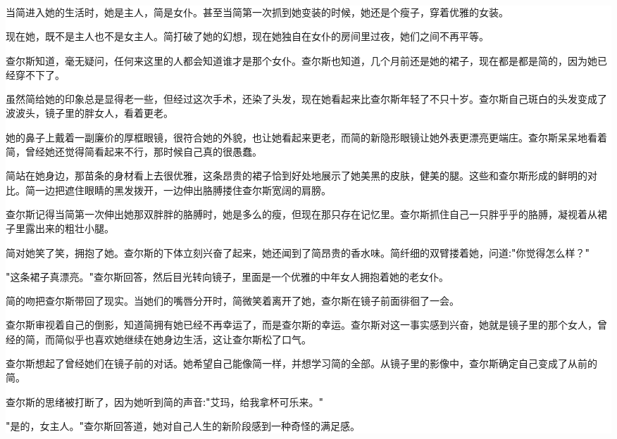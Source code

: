 当简进入她的生活时，她是主人，简是女仆。甚至当简第一次抓到她变装的时候，她还是个瘦子，穿着优雅的女装。



现在她，既不是主人也不是女主人。简打破了她的幻想，现在她独自在女仆的房间里过夜，她们之间不再平等。





查尔斯知道，毫无疑问，任何来这里的人都会知道谁才是那个女仆。查尔斯也知道，几个月前还是她的裙子，现在都是都是简的，因为她已经穿不下了。





虽然简给她的印象总是显得老一些，但经过这次手术，还染了头发，现在她看起来比查尔斯年轻了不只十岁。查尔斯自己斑白的头发变成了波波头，镜子里的胖女人，看着更老。



她的鼻子上戴着一副廉价的厚框眼镜，很符合她的外貌，也让她看起来更老，而简的新隐形眼镜让她外表更漂亮更端庄。查尔斯呆呆地看着简，曾经她还觉得简看起来不行，那时候自己真的很愚蠢。





简站在她身边，那苗条的身材看上去很优雅，这条昂贵的裙子恰到好处地展示了她美黑的皮肤，健美的腿。这些和查尔斯形成的鲜明的对比。简一边把遮住眼睛的黑发拨开，一边伸出胳膊搂住查尔斯宽阔的肩膀。



查尔斯记得当简第一次伸出她那双胖胖的胳膊时，她是多么的瘦，但现在那只存在记忆里。查尔斯抓住自己一只胖乎乎的胳膊，凝视着从裙子里露出来的粗壮小腿。





简对她笑了笑，拥抱了她。查尔斯的下体立刻兴奋了起来，她还闻到了简昂贵的香水味。简纤细的双臂搂着她，问道:"你觉得怎么样？"





"这条裙子真漂亮。"查尔斯回答，然后目光转向镜子，里面是一个优雅的中年女人拥抱着她的老女仆。





简的吻把查尔斯带回了现实。当她们的嘴唇分开时，简微笑着离开了她，查尔斯在镜子前面徘徊了一会。





查尔斯审视着自己的倒影，知道简拥有她已经不再幸运了，而是查尔斯的幸运。查尔斯对这一事实感到兴奋，她就是镜子里的那个女人，曾经的简，而简似乎也喜欢她继续在她身边生活，这让查尔斯松了口气。



查尔斯想起了曾经她们在镜子前的对话。她希望自己能像简一样，并想学习简的全部。从镜子里的影像中，查尔斯确定自己变成了从前的简。



查尔斯的思绪被打断了，因为她听到简的声音:"艾玛，给我拿杯可乐来。"



"是的，女主人。"查尔斯回答道，她对自己人生的新阶段感到一种奇怪的满足感。


